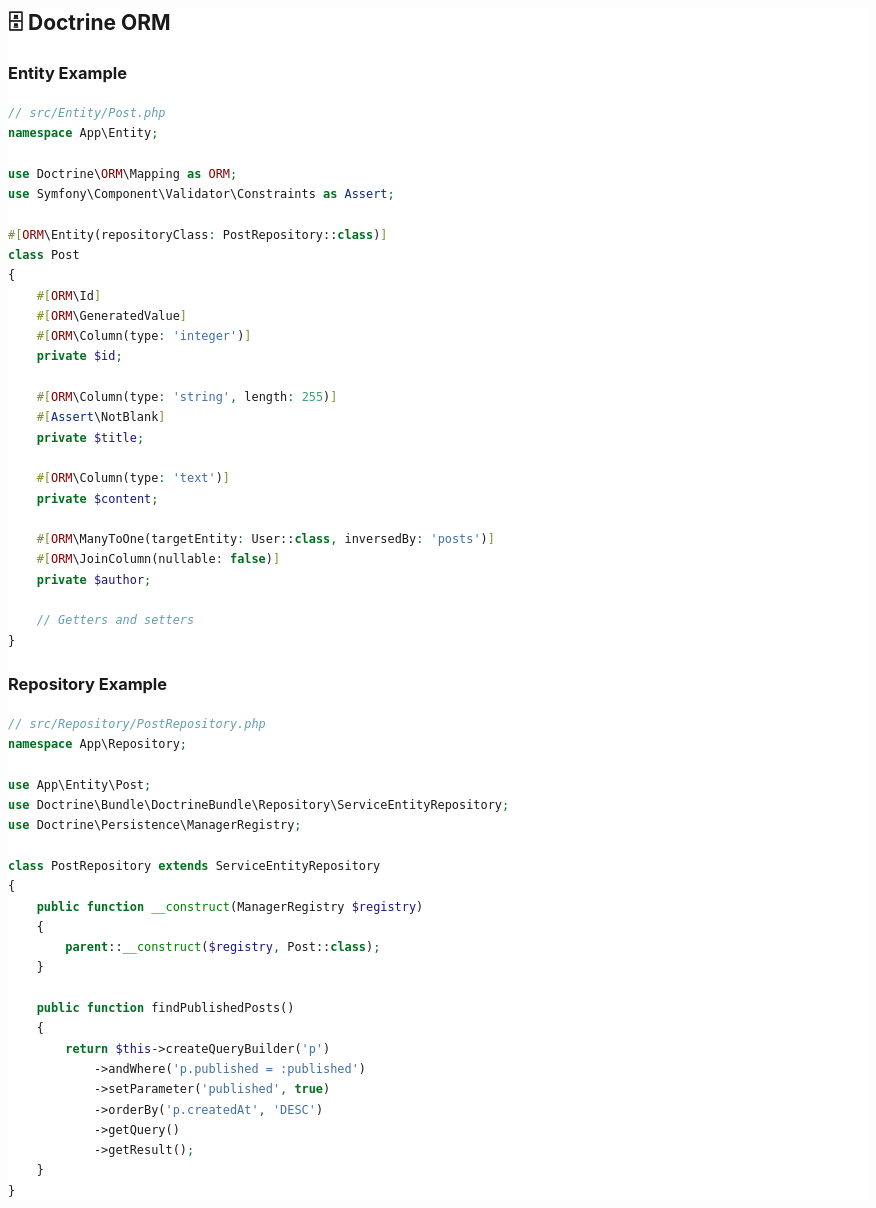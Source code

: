 ## 🗄️ Doctrine ORM

### Entity Example
```php
// src/Entity/Post.php
namespace App\Entity;

use Doctrine\ORM\Mapping as ORM;
use Symfony\Component\Validator\Constraints as Assert;

#[ORM\Entity(repositoryClass: PostRepository::class)]
class Post
{
    #[ORM\Id]
    #[ORM\GeneratedValue]
    #[ORM\Column(type: 'integer')]
    private $id;

    #[ORM\Column(type: 'string', length: 255)]
    #[Assert\NotBlank]
    private $title;

    #[ORM\Column(type: 'text')]
    private $content;

    #[ORM\ManyToOne(targetEntity: User::class, inversedBy: 'posts')]
    #[ORM\JoinColumn(nullable: false)]
    private $author;

    // Getters and setters
}
```

### Repository Example
```php
// src/Repository/PostRepository.php
namespace App\Repository;

use App\Entity\Post;
use Doctrine\Bundle\DoctrineBundle\Repository\ServiceEntityRepository;
use Doctrine\Persistence\ManagerRegistry;

class PostRepository extends ServiceEntityRepository
{
    public function __construct(ManagerRegistry $registry)
    {
        parent::__construct($registry, Post::class);
    }

    public function findPublishedPosts()
    {
        return $this->createQueryBuilder('p')
            ->andWhere('p.published = :published')
            ->setParameter('published', true)
            ->orderBy('p.createdAt', 'DESC')
            ->getQuery()
            ->getResult();
    }
}
```
